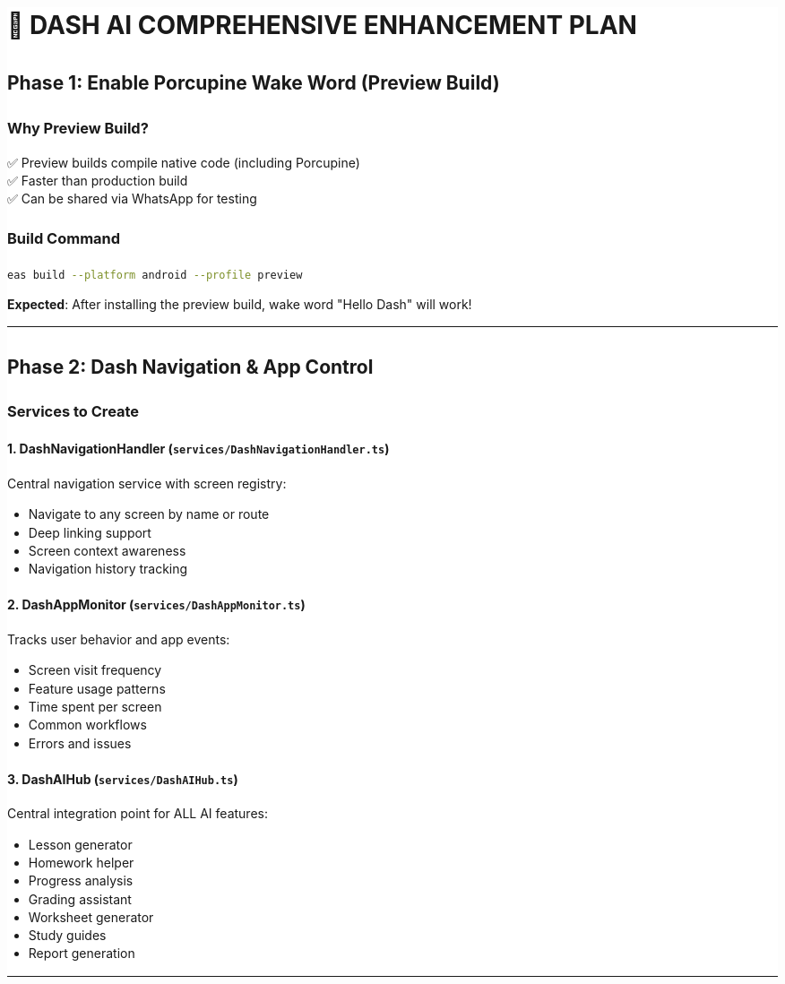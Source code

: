 # 🚀 DASH AI COMPREHENSIVE ENHANCEMENT PLAN

## Phase 1: Enable Porcupine Wake Word (Preview Build)

### Why Preview Build?
✅ Preview builds compile native code (including Porcupine)  
✅ Faster than production build  
✅ Can be shared via WhatsApp for testing  

### Build Command
```bash
eas build --platform android --profile preview
```

**Expected**: After installing the preview build, wake word "Hello Dash" will work!

---

## Phase 2: Dash Navigation & App Control

### Services to Create

#### 1. DashNavigationHandler (`services/DashNavigationHandler.ts`)
Central navigation service with screen registry:
- Navigate to any screen by name or route
- Deep linking support
- Screen context awareness
- Navigation history tracking

#### 2. DashAppMonitor (`services/DashAppMonitor.ts`)
Tracks user behavior and app events:
- Screen visit frequency
- Feature usage patterns
- Time spent per screen
- Common workflows
- Errors and issues

#### 3. DashAIHub (`services/DashAIHub.ts`)
Central integration point for ALL AI features:
- Lesson generator
- Homework helper
- Progress analysis
- Grading assistant
- Worksheet generator
- Study guides
- Report generation

---
